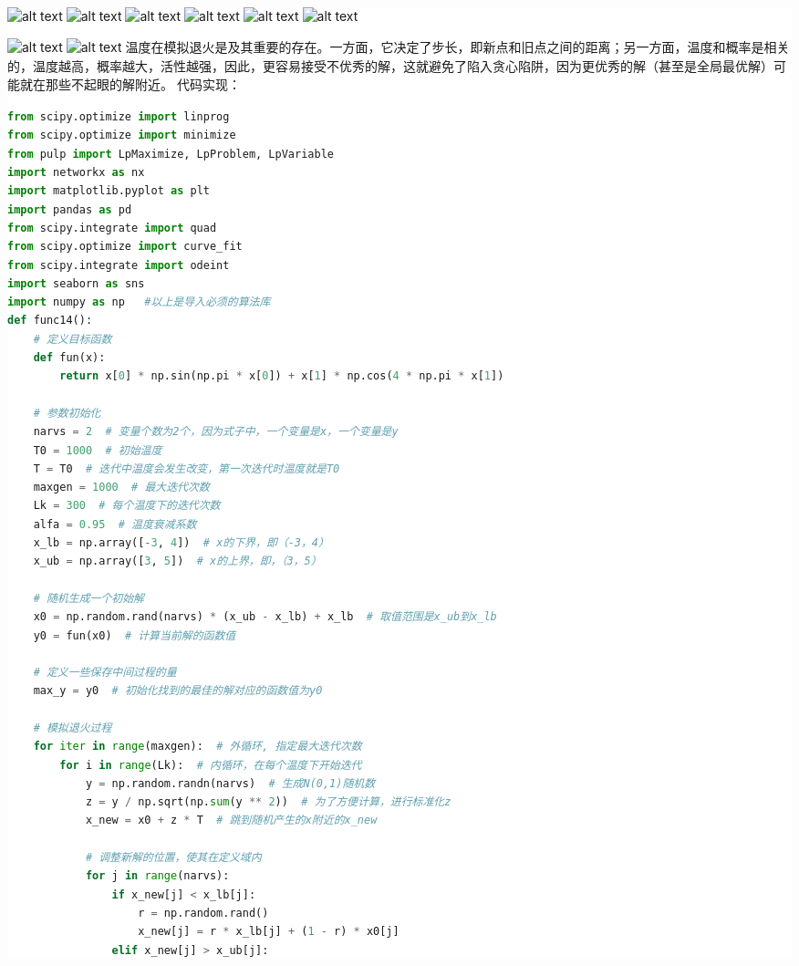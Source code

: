![alt text](<pictures/旅行商 /image-22.png>)
![alt text](<pictures/旅行商 /image-23.png>)
![alt text](<pictures/旅行商 /image-24.png>)
![alt text](<pictures/旅行商 /image-25.png>)
![alt text](<pictures/旅行商 /image-26.png>)
![alt text](<pictures/旅行商 /image-27.png>)


![alt text](<pictures/旅行商 /image-28.png>)
![alt text](<pictures/旅行商 /image-2.png>)
温度在模拟退火是及其重要的存在。一方面，它决定了步长，即新点和旧点之间的距离；另一方面，温度和概率是相关的，温度越高，概率越大，活性越强，因此，更容易接受不优秀的解，这就避免了陷入贪心陷阱，因为更优秀的解（甚至是全局最优解）可能就在那些不起眼的解附近。
代码实现：
```python
from scipy.optimize import linprog
from scipy.optimize import minimize
from pulp import LpMaximize, LpProblem, LpVariable
import networkx as nx
import matplotlib.pyplot as plt
import pandas as pd
from scipy.integrate import quad
from scipy.optimize import curve_fit
from scipy.integrate import odeint
import seaborn as sns
import numpy as np   #以上是导入必须的算法库
def func14():
    # 定义目标函数
    def fun(x):
        return x[0] * np.sin(np.pi * x[0]) + x[1] * np.cos(4 * np.pi * x[1])

    # 参数初始化
    narvs = 2  # 变量个数为2个，因为式子中，一个变量是x，一个变量是y
    T0 = 1000  # 初始温度
    T = T0  # 迭代中温度会发生改变，第一次迭代时温度就是T0
    maxgen = 1000  # 最大迭代次数
    Lk = 300  # 每个温度下的迭代次数
    alfa = 0.95  # 温度衰减系数
    x_lb = np.array([-3, 4])  # x的下界，即（-3，4）
    x_ub = np.array([3, 5])  # x的上界，即，（3，5）

    # 随机生成一个初始解
    x0 = np.random.rand(narvs) * (x_ub - x_lb) + x_lb  # 取值范围是x_ub到x_lb
    y0 = fun(x0)  # 计算当前解的函数值

    # 定义一些保存中间过程的量
    max_y = y0  # 初始化找到的最佳的解对应的函数值为y0

    # 模拟退火过程
    for iter in range(maxgen):  # 外循环, 指定最大迭代次数
        for i in range(Lk):  # 内循环，在每个温度下开始迭代
            y = np.random.randn(narvs)  # 生成N(0,1)随机数
            z = y / np.sqrt(np.sum(y ** 2))  # 为了方便计算，进行标准化z
            x_new = x0 + z * T  # 跳到随机产生的x附近的x_new

            # 调整新解的位置，使其在定义域内
            for j in range(narvs):
                if x_new[j] < x_lb[j]:
                    r = np.random.rand()
                    x_new[j] = r * x_lb[j] + (1 - r) * x0[j]
                elif x_new[j] > x_ub[j]:
```